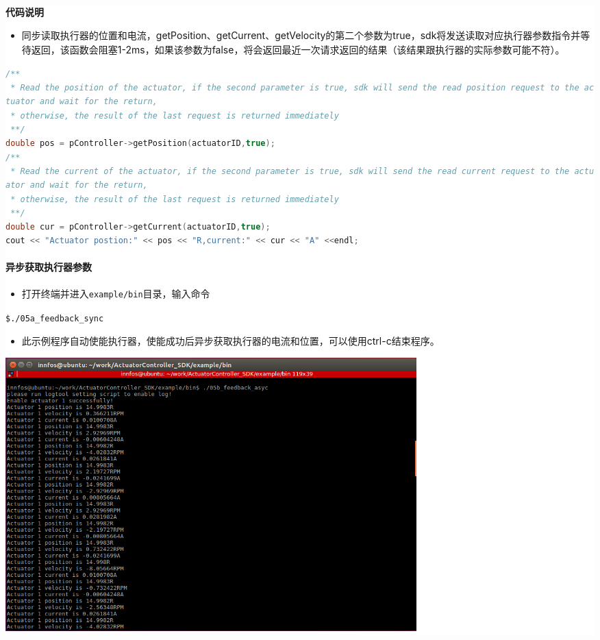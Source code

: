 **代码说明**

*   同步读取执行器的位置和电流，getPosition、getCurrent、getVelocity的第二个参数为true，sdk将发送读取对应执行器参数指令并等待返回，该函数会阻塞1-2ms，如果该参数为false，将会返回最近一次请求返回的结果（该结果跟执行器的实际参数可能不符）。

```cpp
/**
 * Read the position of the actuator, if the second parameter is true, sdk will send the read position request to the actuator and wait for the return,
 * otherwise, the result of the last request is returned immediately
 **/
double pos = pController->getPosition(actuatorID,true);
/**
 * Read the current of the actuator, if the second parameter is true, sdk will send the read current request to the actuator and wait for the return,
 * otherwise, the result of the last request is returned immediately
 **/
double cur = pController->getCurrent(actuatorID,true);
cout << "Actuator postion:" << pos << "R,current:" << cur << "A" <<endl;

```

#### 异步获取执行器参数

* 打开终端并进入`example/bin`目录，输入命令

```bash
$./05a_feedback_sync
```

*   此示例程序自动使能执行器，使能成功后异步获取执行器的电流和位置，可以使用ctrl-c结束程序。

<img src="../img/sdkv4.0.0/030.png" style="width:600px">
